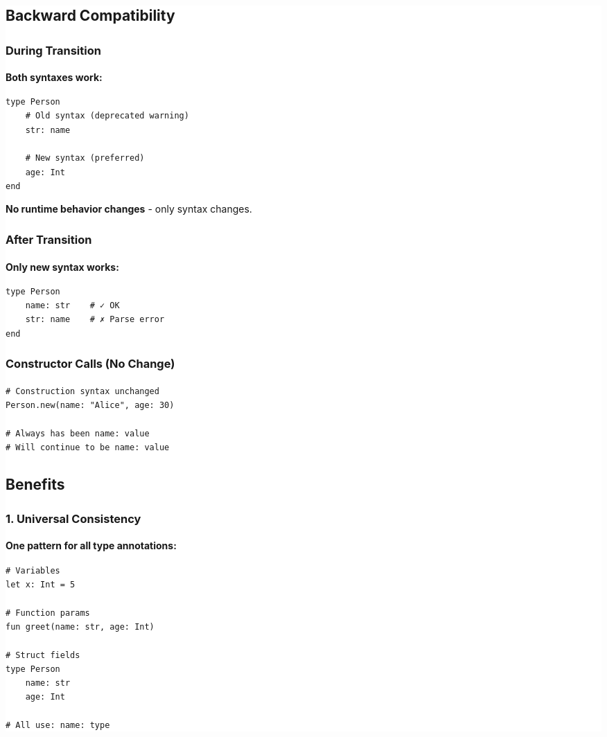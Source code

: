 ## Backward Compatibility

### During Transition

**Both syntaxes work:**
```quest
type Person
    # Old syntax (deprecated warning)
    str: name

    # New syntax (preferred)
    age: Int
end
```

**No runtime behavior changes** - only syntax changes.

### After Transition

**Only new syntax works:**
```quest
type Person
    name: str    # ✓ OK
    str: name    # ✗ Parse error
end
```

### Constructor Calls (No Change)

```quest
# Construction syntax unchanged
Person.new(name: "Alice", age: 30)

# Always has been name: value
# Will continue to be name: value
```

## Benefits

### 1. Universal Consistency

**One pattern for all type annotations:**

```quest
# Variables
let x: Int = 5

# Function params
fun greet(name: str, age: Int)

# Struct fields
type Person
    name: str
    age: Int

# All use: name: type
```
